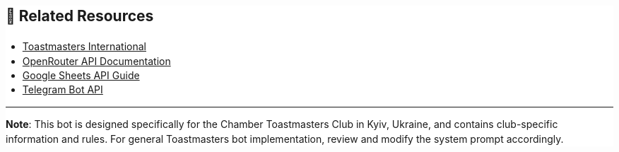 ## 🔗 Related Resources

- [Toastmasters International](https://www.toastmasters.org/)
- [OpenRouter API Documentation](https://openrouter.ai/docs)
- [Google Sheets API Guide](https://developers.google.com/sheets/api)
- [Telegram Bot API](https://core.telegram.org/bots/api)

---

**Note**: This bot is designed specifically for the Chamber Toastmasters Club in Kyiv, Ukraine, and contains club-specific information and rules. For general Toastmasters bot implementation, review and modify the system prompt accordingly.
